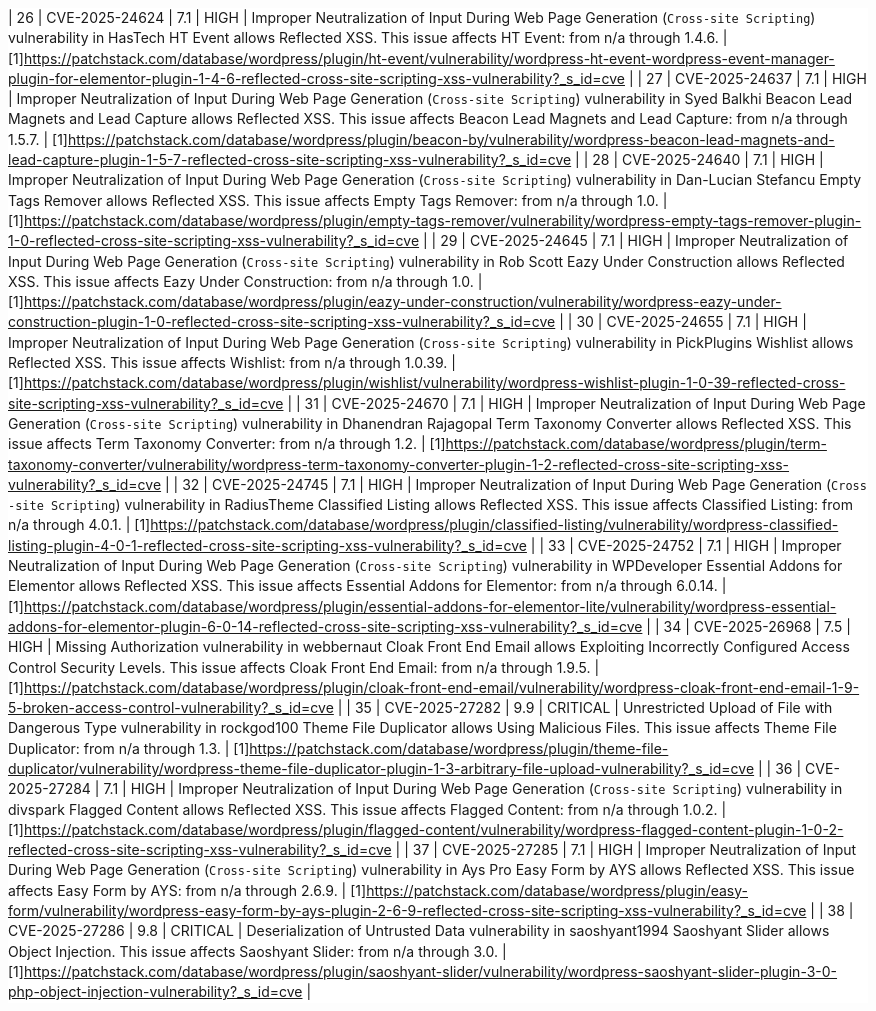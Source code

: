 | 26 | CVE-2025-24624 | 7.1  | HIGH | Improper Neutralization of Input During Web Page Generation (`Cross-site Scripting`) vulnerability in HasTech HT Event allows Reflected XSS. This issue affects HT Event: from n/a through 1.4.6. | [1]https://patchstack.com/database/wordpress/plugin/ht-event/vulnerability/wordpress-ht-event-wordpress-event-manager-plugin-for-elementor-plugin-1-4-6-reflected-cross-site-scripting-xss-vulnerability?_s_id=cve |
| 27 | CVE-2025-24637 | 7.1  | HIGH | Improper Neutralization of Input During Web Page Generation (`Cross-site Scripting`) vulnerability in Syed Balkhi Beacon Lead Magnets and Lead Capture allows Reflected XSS. This issue affects Beacon Lead Magnets and Lead Capture: from n/a through 1.5.7. | [1]https://patchstack.com/database/wordpress/plugin/beacon-by/vulnerability/wordpress-beacon-lead-magnets-and-lead-capture-plugin-1-5-7-reflected-cross-site-scripting-xss-vulnerability?_s_id=cve |
| 28 | CVE-2025-24640 | 7.1  | HIGH | Improper Neutralization of Input During Web Page Generation (`Cross-site Scripting`) vulnerability in Dan-Lucian Stefancu Empty Tags Remover allows Reflected XSS. This issue affects Empty Tags Remover: from n/a through 1.0. | [1]https://patchstack.com/database/wordpress/plugin/empty-tags-remover/vulnerability/wordpress-empty-tags-remover-plugin-1-0-reflected-cross-site-scripting-xss-vulnerability?_s_id=cve |
| 29 | CVE-2025-24645 | 7.1  | HIGH | Improper Neutralization of Input During Web Page Generation (`Cross-site Scripting`) vulnerability in Rob Scott Eazy Under Construction allows Reflected XSS. This issue affects Eazy Under Construction: from n/a through 1.0. | [1]https://patchstack.com/database/wordpress/plugin/eazy-under-construction/vulnerability/wordpress-eazy-under-construction-plugin-1-0-reflected-cross-site-scripting-xss-vulnerability?_s_id=cve |
| 30 | CVE-2025-24655 | 7.1  | HIGH | Improper Neutralization of Input During Web Page Generation (`Cross-site Scripting`) vulnerability in PickPlugins Wishlist allows Reflected XSS. This issue affects Wishlist: from n/a through 1.0.39. | [1]https://patchstack.com/database/wordpress/plugin/wishlist/vulnerability/wordpress-wishlist-plugin-1-0-39-reflected-cross-site-scripting-xss-vulnerability?_s_id=cve |
| 31 | CVE-2025-24670 | 7.1  | HIGH | Improper Neutralization of Input During Web Page Generation (`Cross-site Scripting`) vulnerability in Dhanendran Rajagopal Term Taxonomy Converter allows Reflected XSS. This issue affects Term Taxonomy Converter: from n/a through 1.2. | [1]https://patchstack.com/database/wordpress/plugin/term-taxonomy-converter/vulnerability/wordpress-term-taxonomy-converter-plugin-1-2-reflected-cross-site-scripting-xss-vulnerability?_s_id=cve |
| 32 | CVE-2025-24745 | 7.1  | HIGH | Improper Neutralization of Input During Web Page Generation (`Cross-site Scripting`) vulnerability in RadiusTheme Classified Listing allows Reflected XSS. This issue affects Classified Listing: from n/a through 4.0.1. | [1]https://patchstack.com/database/wordpress/plugin/classified-listing/vulnerability/wordpress-classified-listing-plugin-4-0-1-reflected-cross-site-scripting-xss-vulnerability?_s_id=cve |
| 33 | CVE-2025-24752 | 7.1  | HIGH | Improper Neutralization of Input During Web Page Generation (`Cross-site Scripting`) vulnerability in WPDeveloper Essential Addons for Elementor allows Reflected XSS. This issue affects Essential Addons for Elementor: from n/a through 6.0.14. | [1]https://patchstack.com/database/wordpress/plugin/essential-addons-for-elementor-lite/vulnerability/wordpress-essential-addons-for-elementor-plugin-6-0-14-reflected-cross-site-scripting-xss-vulnerability?_s_id=cve |
| 34 | CVE-2025-26968 | 7.5  | HIGH | Missing Authorization vulnerability in webbernaut Cloak Front End Email allows Exploiting Incorrectly Configured Access Control Security Levels. This issue affects Cloak Front End Email: from n/a through 1.9.5. | [1]https://patchstack.com/database/wordpress/plugin/cloak-front-end-email/vulnerability/wordpress-cloak-front-end-email-1-9-5-broken-access-control-vulnerability?_s_id=cve |
| 35 | CVE-2025-27282 | 9.9  | CRITICAL | Unrestricted Upload of File with Dangerous Type vulnerability in rockgod100 Theme File Duplicator allows Using Malicious Files. This issue affects Theme File Duplicator: from n/a through 1.3. | [1]https://patchstack.com/database/wordpress/plugin/theme-file-duplicator/vulnerability/wordpress-theme-file-duplicator-plugin-1-3-arbitrary-file-upload-vulnerability?_s_id=cve |
| 36 | CVE-2025-27284 | 7.1  | HIGH | Improper Neutralization of Input During Web Page Generation (`Cross-site Scripting`) vulnerability in divspark Flagged Content allows Reflected XSS. This issue affects Flagged Content: from n/a through 1.0.2. | [1]https://patchstack.com/database/wordpress/plugin/flagged-content/vulnerability/wordpress-flagged-content-plugin-1-0-2-reflected-cross-site-scripting-xss-vulnerability?_s_id=cve |
| 37 | CVE-2025-27285 | 7.1  | HIGH | Improper Neutralization of Input During Web Page Generation (`Cross-site Scripting`) vulnerability in Ays Pro Easy Form by AYS allows Reflected XSS. This issue affects Easy Form by AYS: from n/a through 2.6.9. | [1]https://patchstack.com/database/wordpress/plugin/easy-form/vulnerability/wordpress-easy-form-by-ays-plugin-2-6-9-reflected-cross-site-scripting-xss-vulnerability?_s_id=cve |
| 38 | CVE-2025-27286 | 9.8  | CRITICAL | Deserialization of Untrusted Data vulnerability in saoshyant1994 Saoshyant Slider allows Object Injection. This issue affects Saoshyant Slider: from n/a through 3.0. | [1]https://patchstack.com/database/wordpress/plugin/saoshyant-slider/vulnerability/wordpress-saoshyant-slider-plugin-3-0-php-object-injection-vulnerability?_s_id=cve |